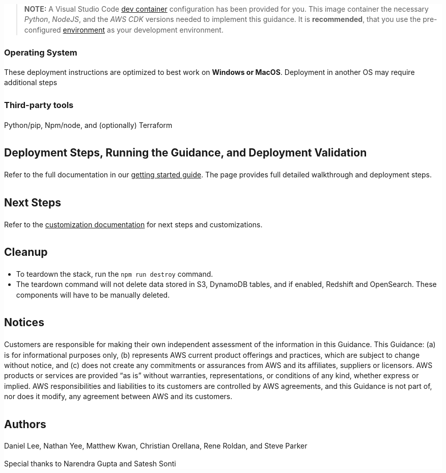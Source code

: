 >__NOTE:__ A Visual Studio Code [dev container](https://docs.github.com/en/codespaces/setting-up-your-project-for-codespaces/adding-a-dev-container-configuration/introduction-to-dev-containers) configuration has been provided for you. This image container the necessary *Python*, *NodeJS*, and the *AWS CDK* versions needed to implement this guidance. It is **recommended**, that you use the pre-configured [environment](https://code.visualstudio.com/docs/devcontainers/containers) as your development environment.  

### Operating System

These deployment instructions are optimized to best work on **Windows or MacOS**.  Deployment in another OS may require additional steps

### Third-party tools

Python/pip, Npm/node, and (optionally) Terraform

## Deployment Steps, Running the Guidance, and Deployment Validation

Refer to the full documentation in our [getting started guide](https://aws-solutions-library-samples.github.io/guidance-for-game-analytics-pipeline-on-aws/getting-started.html). The page provides full detailed walkthrough and deployment steps.

## Next Steps

Refer to the [customization documentation](https://aws-solutions-library-samples.github.io/guidance-for-game-analytics-pipeline-on-aws/customizations.html) for next steps and customizations.


## Cleanup

- To teardown the stack, run the `npm run destroy` command.
- The teardown command will not delete data stored in S3, DynamoDB tables, and if enabled, Redshift and OpenSearch. These components will have to be manually deleted.

## Notices

Customers are responsible for making their own independent assessment of the information in this Guidance. This Guidance: (a) is for informational purposes only, (b) represents AWS current product offerings and practices, which are subject to change without notice, and (c) does not create any commitments or assurances from AWS and its affiliates, suppliers or licensors. AWS products or services are provided “as is” without warranties, representations, or conditions of any kind, whether express or implied. AWS responsibilities and liabilities to its customers are controlled by AWS agreements, and this Guidance is not part of, nor does it modify, any agreement between AWS and its customers.

## Authors

Daniel Lee, Nathan Yee, Matthew Kwan, Christian Orellana, Rene Roldan, and Steve Parker

Special thanks to Narendra Gupta and Satesh Sonti
